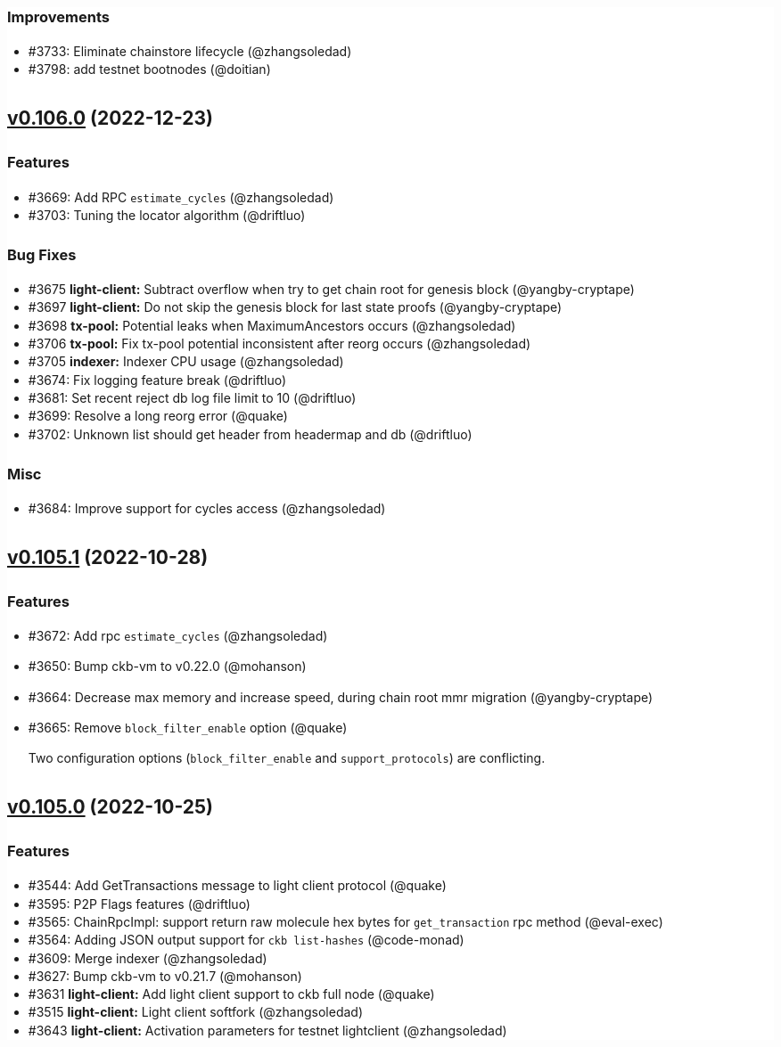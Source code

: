 ### Improvements

-   #3733: Eliminate chainstore lifecycle (@zhangsoledad)
-   #3798: add testnet bootnodes (@doitian)

## [v0.106.0](https://github.com/nervosnetwork/ckb/compare/v0.105.1...v0.106.0) (2022-12-23)

### Features

-   #3669: Add RPC `estimate_cycles` (@zhangsoledad)
-   #3703: Tuning the locator algorithm (@driftluo)

### Bug Fixes

-   #3675 **light-client:** Subtract overflow when try to get chain root for genesis block (@yangby-cryptape)
-   #3697 **light-client:** Do not skip the genesis block for last state proofs (@yangby-cryptape)
-   #3698 **tx-pool:** Potential leaks when MaximumAncestors occurs (@zhangsoledad)
-   #3706 **tx-pool:** Fix tx-pool potential inconsistent after reorg occurs (@zhangsoledad)
-   #3705 **indexer:** Indexer CPU usage (@zhangsoledad)
-   #3674: Fix logging feature break (@driftluo)
-   #3681: Set recent reject db log file limit to 10 (@driftluo)
-   #3699: Resolve a long reorg error (@quake)
-   #3702: Unknown list should get header from headermap and db (@driftluo)

### Misc

-   #3684: Improve support for cycles access (@zhangsoledad)

## [v0.105.1](https://github.com/nervosnetwork/ckb/compare/v0.105.0...v0.105.1) (2022-10-28)

### Features

-   #3672: Add rpc `estimate_cycles` (@zhangsoledad)
-   #3650: Bump ckb-vm to v0.22.0 (@mohanson)
-   #3664: Decrease max memory and increase speed, during chain root mmr migration (@yangby-cryptape)
-   #3665: Remove `block_filter_enable` option (@quake)

    Two configuration options (`block_filter_enable` and `support_protocols`) are conflicting.

## [v0.105.0](https://github.com/nervosnetwork/ckb/compare/v0.104.0...v0.105.0) (2022-10-25)

### Features

-   #3544: Add GetTransactions message to light client protocol (@quake)
-   #3595: P2P Flags features (@driftluo)
-   #3565: ChainRpcImpl: support return raw molecule hex bytes for `get_transaction` rpc method (@eval-exec)
-   #3564: Adding JSON output support for `ckb list-hashes` (@code-monad)
-   #3609: Merge indexer (@zhangsoledad)
-   #3627: Bump ckb-vm to v0.21.7 (@mohanson)
-   #3631 **light-client:** Add light client support to ckb full node (@quake)
-   #3515 **light-client:** Light client softfork (@zhangsoledad)
-   #3643 **light-client:** Activation parameters for testnet lightclient (@zhangsoledad)
